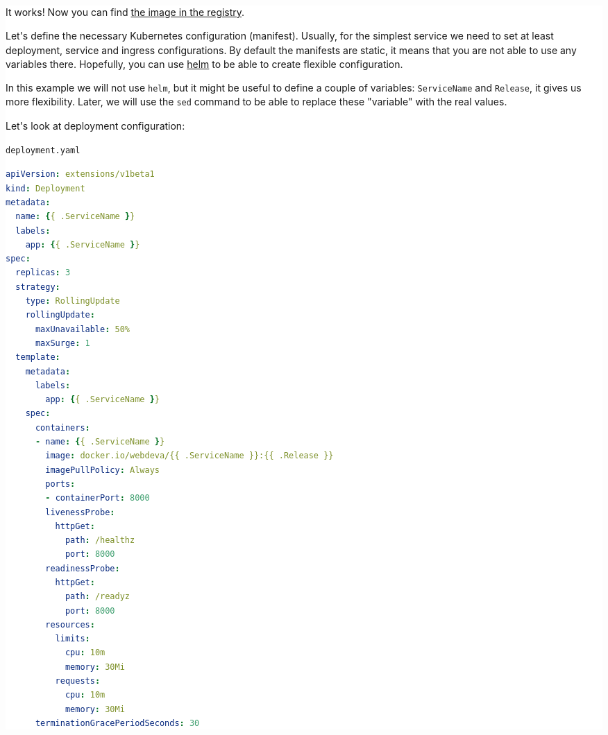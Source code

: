 It works! Now you can find [the image in the registry](https://hub.docker.com/r/webdeva/advent/tags/).

Let's define the necessary Kubernetes configuration (manifest). Usually, for the simplest service we need to set at least deployment, service and ingress configurations. By default the manifests are static, it means that you are not able to use any variables there. Hopefully, you can use [helm](https://github.com/kubernetes/helm) to be able to create flexible configuration. 

In this example we will not use `helm`, but it might be useful to define a couple of variables: `ServiceName` and `Release`, it gives us more flexibility. Later, we will use the `sed` command to be able to replace these "variable" with the real values.

Let's look at deployment configuration:

`deployment.yaml`
```yaml
apiVersion: extensions/v1beta1
kind: Deployment
metadata:
  name: {{ .ServiceName }}
  labels:
    app: {{ .ServiceName }}
spec:
  replicas: 3
  strategy:
    type: RollingUpdate
    rollingUpdate:
      maxUnavailable: 50%
      maxSurge: 1
  template:
    metadata:
      labels:
        app: {{ .ServiceName }}
    spec:
      containers:
      - name: {{ .ServiceName }}
        image: docker.io/webdeva/{{ .ServiceName }}:{{ .Release }}
        imagePullPolicy: Always
        ports:
        - containerPort: 8000
        livenessProbe:
          httpGet:
            path: /healthz
            port: 8000
        readinessProbe:
          httpGet:
            path: /readyz
            port: 8000
        resources:
          limits:
            cpu: 10m
            memory: 30Mi
          requests:
            cpu: 10m
            memory: 30Mi
      terminationGracePeriodSeconds: 30
```
